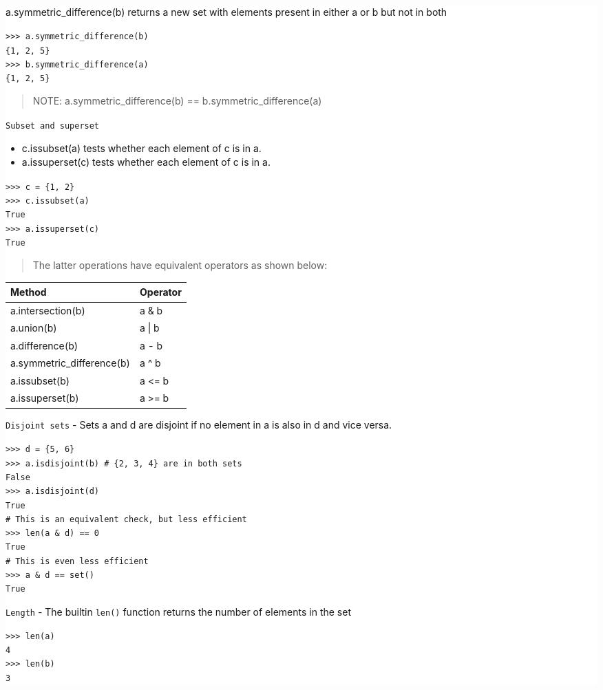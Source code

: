 a.symmetric_difference(b) returns a new set with elements present in either a or b but not in both
```console
>>> a.symmetric_difference(b)
{1, 2, 5}
>>> b.symmetric_difference(a)
{1, 2, 5}
```
> NOTE: a.symmetric_difference(b) == b.symmetric_difference(a)

`Subset and superset`
- c.issubset(a) tests whether each element of c is in a.
- a.issuperset(c) tests whether each element of c is in a.
```console
>>> c = {1, 2}
>>> c.issubset(a)
True
>>> a.issuperset(c)
True
```
> The latter operations have equivalent operators as shown below:

|Method |Operator|
|:---|:---|
|a.intersection(b) | a & b|
|a.union(b) | a \| b|
|a.difference(b) | a - b|
|a.symmetric_difference(b) | a ^ b|
|a.issubset(b) | a <= b|
|a.issuperset(b) | a >= b|

`Disjoint sets` - Sets a and d are disjoint if no element in a is also in d and vice versa.
```console
>>> d = {5, 6}
>>> a.isdisjoint(b) # {2, 3, 4} are in both sets
False
>>> a.isdisjoint(d)
True
# This is an equivalent check, but less efficient
>>> len(a & d) == 0
True
# This is even less efficient
>>> a & d == set()
True
```
`Length` -
The builtin `len()` function returns the number of elements in the set
```console
>>> len(a)
4
>>> len(b)
3
```
